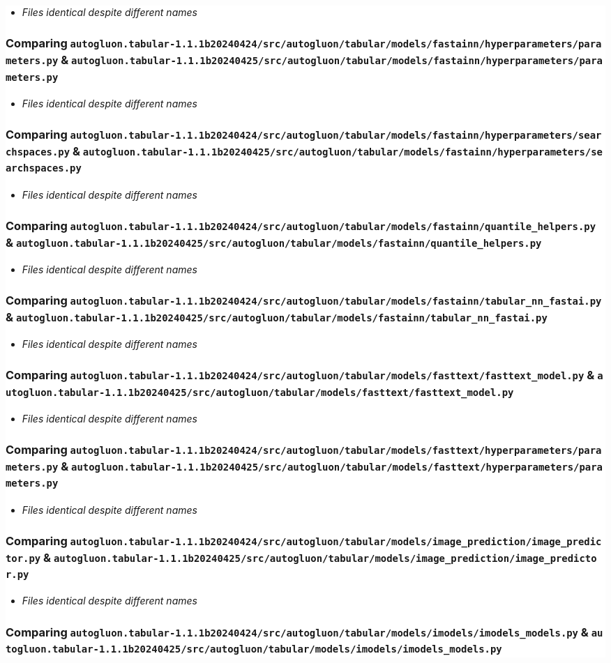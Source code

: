  * *Files identical despite different names*

### Comparing `autogluon.tabular-1.1.1b20240424/src/autogluon/tabular/models/fastainn/hyperparameters/parameters.py` & `autogluon.tabular-1.1.1b20240425/src/autogluon/tabular/models/fastainn/hyperparameters/parameters.py`

 * *Files identical despite different names*

### Comparing `autogluon.tabular-1.1.1b20240424/src/autogluon/tabular/models/fastainn/hyperparameters/searchspaces.py` & `autogluon.tabular-1.1.1b20240425/src/autogluon/tabular/models/fastainn/hyperparameters/searchspaces.py`

 * *Files identical despite different names*

### Comparing `autogluon.tabular-1.1.1b20240424/src/autogluon/tabular/models/fastainn/quantile_helpers.py` & `autogluon.tabular-1.1.1b20240425/src/autogluon/tabular/models/fastainn/quantile_helpers.py`

 * *Files identical despite different names*

### Comparing `autogluon.tabular-1.1.1b20240424/src/autogluon/tabular/models/fastainn/tabular_nn_fastai.py` & `autogluon.tabular-1.1.1b20240425/src/autogluon/tabular/models/fastainn/tabular_nn_fastai.py`

 * *Files identical despite different names*

### Comparing `autogluon.tabular-1.1.1b20240424/src/autogluon/tabular/models/fasttext/fasttext_model.py` & `autogluon.tabular-1.1.1b20240425/src/autogluon/tabular/models/fasttext/fasttext_model.py`

 * *Files identical despite different names*

### Comparing `autogluon.tabular-1.1.1b20240424/src/autogluon/tabular/models/fasttext/hyperparameters/parameters.py` & `autogluon.tabular-1.1.1b20240425/src/autogluon/tabular/models/fasttext/hyperparameters/parameters.py`

 * *Files identical despite different names*

### Comparing `autogluon.tabular-1.1.1b20240424/src/autogluon/tabular/models/image_prediction/image_predictor.py` & `autogluon.tabular-1.1.1b20240425/src/autogluon/tabular/models/image_prediction/image_predictor.py`

 * *Files identical despite different names*

### Comparing `autogluon.tabular-1.1.1b20240424/src/autogluon/tabular/models/imodels/imodels_models.py` & `autogluon.tabular-1.1.1b20240425/src/autogluon/tabular/models/imodels/imodels_models.py`
